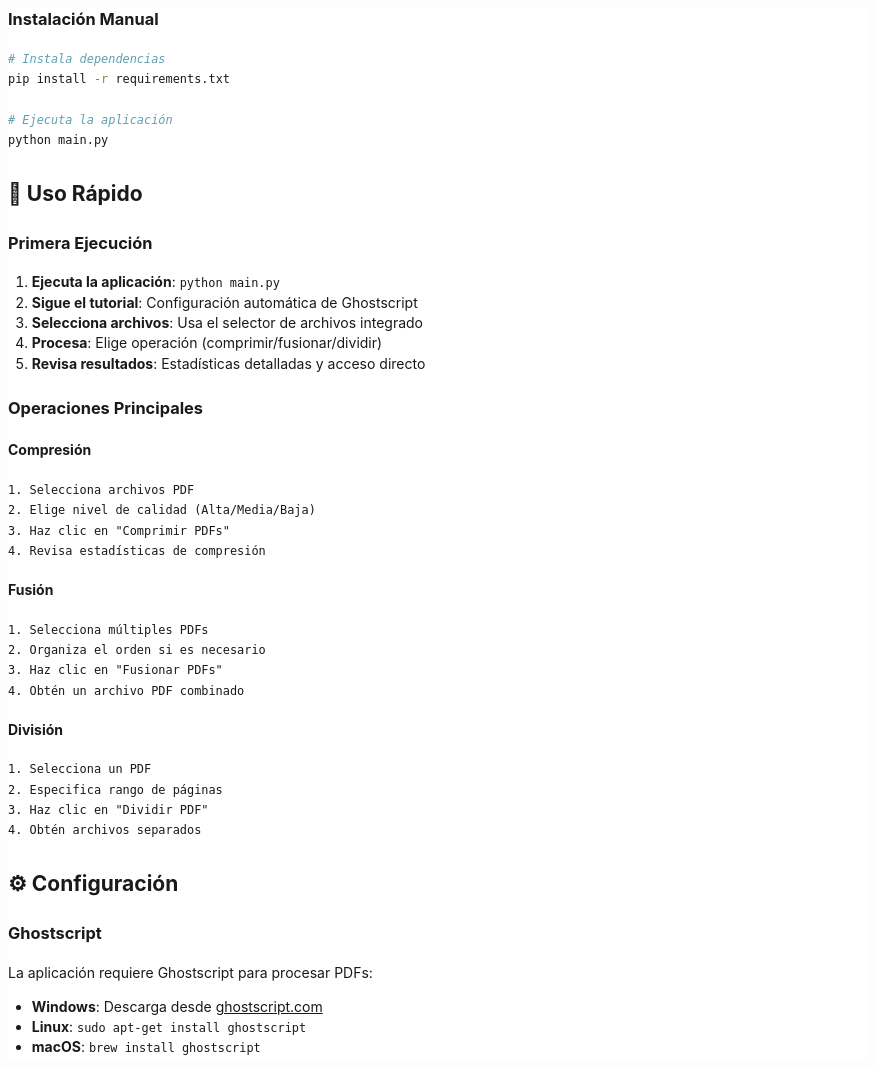 ### Instalación Manual
```bash
# Instala dependencias
pip install -r requirements.txt

# Ejecuta la aplicación
python main.py
```

## 🚀 Uso Rápido

### Primera Ejecución
1. **Ejecuta la aplicación**: `python main.py`
2. **Sigue el tutorial**: Configuración automática de Ghostscript
3. **Selecciona archivos**: Usa el selector de archivos integrado
4. **Procesa**: Elige operación (comprimir/fusionar/dividir)
5. **Revisa resultados**: Estadísticas detalladas y acceso directo

### Operaciones Principales

#### Compresión
```
1. Selecciona archivos PDF
2. Elige nivel de calidad (Alta/Media/Baja)
3. Haz clic en "Comprimir PDFs"
4. Revisa estadísticas de compresión
```

#### Fusión
```
1. Selecciona múltiples PDFs
2. Organiza el orden si es necesario
3. Haz clic en "Fusionar PDFs"
4. Obtén un archivo PDF combinado
```

#### División
```
1. Selecciona un PDF
2. Especifica rango de páginas
3. Haz clic en "Dividir PDF"
4. Obtén archivos separados
```

## ⚙️ Configuración

### Ghostscript
La aplicación requiere Ghostscript para procesar PDFs:

- **Windows**: Descarga desde [ghostscript.com](https://www.ghostscript.com/download/gsdnld.html)
- **Linux**: `sudo apt-get install ghostscript`
- **macOS**: `brew install ghostscript`
